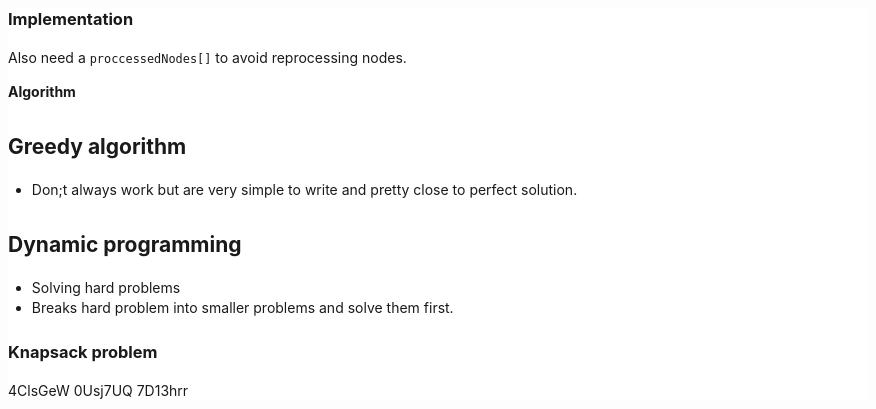 <vc-img url='https://i.imgur.com/8E5dKxd.png' size=''/>

### Implementation

<vc-img url='https://i.imgur.com/9Tp4N6g.png' size=''/>

Also need a `proccessedNodes[]` to avoid reprocessing nodes.

**Algorithm**

<vc-img url='https://i.imgur.com/i0BfJdG.png' size=''/>

<vc-fiddle url="https://jsfiddle.net/fwazvnh1/4/"></vc-fiddle>

## Greedy algorithm

- Don;t always work but are very simple to write and pretty close to perfect solution.

## Dynamic programming

- Solving hard problems
- Breaks hard problem into smaller problems and solve them first.

### Knapsack problem

<vc-img url='https://i.imgur.com/7D13hrr.png' size=''/>
<vc-img url='https://i.imgur.com/4ClsGeW.png' size=''/>
<vc-img url='https://i.imgur.com/0Usj7UQ.png' size=''/>

4ClsGeW
0Usj7UQ
7D13hrr
